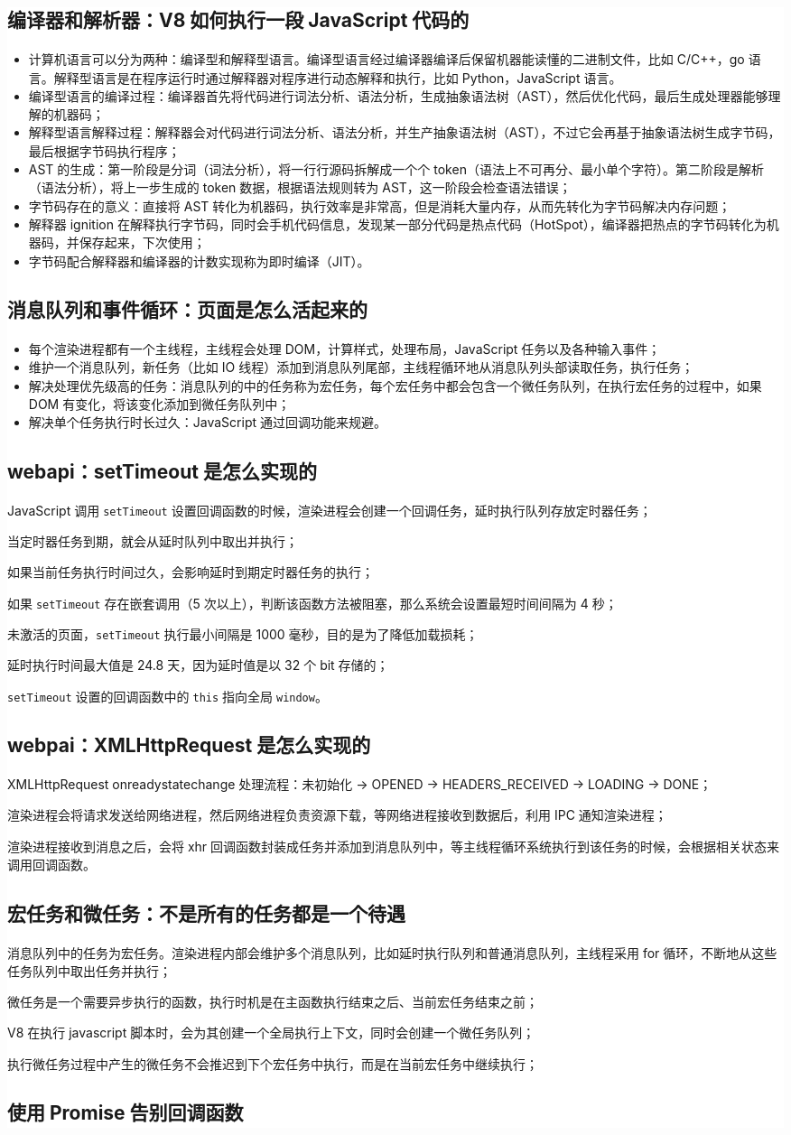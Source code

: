 ## 编译器和解析器：V8 如何执行一段 JavaScript 代码的

- 计算机语言可以分为两种：编译型和解释型语言。编译型语言经过编译器编译后保留机器能读懂的二进制文件，比如 C/C++，go 语言。解释型语言是在程序运行时通过解释器对程序进行动态解释和执行，比如 Python，JavaScript 语言。
- 编译型语言的编译过程：编译器首先将代码进行词法分析、语法分析，生成抽象语法树（AST），然后优化代码，最后生成处理器能够理解的机器码；
- 解释型语言解释过程：解释器会对代码进行词法分析、语法分析，并生产抽象语法树（AST），不过它会再基于抽象语法树生成字节码，最后根据字节码执行程序；
- AST 的生成：第一阶段是分词（词法分析），将一行行源码拆解成一个个 token（语法上不可再分、最小单个字符）。第二阶段是解析（语法分析），将上一步生成的 token 数据，根据语法规则转为 AST，这一阶段会检查语法错误；
- 字节码存在的意义：直接将 AST 转化为机器码，执行效率是非常高，但是消耗大量内存，从而先转化为字节码解决内存问题；
- 解释器 ignition 在解释执行字节码，同时会手机代码信息，发现某一部分代码是热点代码（HotSpot），编译器把热点的字节码转化为机器码，并保存起来，下次使用；
- 字节码配合解释器和编译器的计数实现称为即时编译（JIT）。

## 消息队列和事件循环：页面是怎么活起来的

- 每个渲染进程都有一个主线程，主线程会处理 DOM，计算样式，处理布局，JavaScript 任务以及各种输入事件；
- 维护一个消息队列，新任务（比如 IO 线程）添加到消息队列尾部，主线程循环地从消息队列头部读取任务，执行任务；
- 解决处理优先级高的任务：消息队列的中的任务称为宏任务，每个宏任务中都会包含一个微任务队列，在执行宏任务的过程中，如果 DOM 有变化，将该变化添加到微任务队列中；
- 解决单个任务执行时长过久：JavaScript 通过回调功能来规避。

## webapi：setTimeout 是怎么实现的

JavaScript 调用 `setTimeout` 设置回调函数的时候，渲染进程会创建一个回调任务，延时执行队列存放定时器任务；

当定时器任务到期，就会从延时队列中取出并执行；

如果当前任务执行时间过久，会影响延时到期定时器任务的执行；

如果 `setTimeout` 存在嵌套调用（5 次以上），判断该函数方法被阻塞，那么系统会设置最短时间间隔为 4 秒；

未激活的页面，`setTimeout` 执行最小间隔是 1000 毫秒，目的是为了降低加载损耗；

延时执行时间最大值是 24.8 天，因为延时值是以 32 个 bit 存储的；

`setTimeout` 设置的回调函数中的 `this` 指向全局 `window`。

## webpai：XMLHttpRequest 是怎么实现的

XMLHttpRequest onreadystatechange 处理流程：未初始化 -> OPENED -> HEADERS_RECEIVED -> LOADING -> DONE；

渲染进程会将请求发送给网络进程，然后网络进程负责资源下载，等网络进程接收到数据后，利用 IPC 通知渲染进程；

渲染进程接收到消息之后，会将 xhr 回调函数封装成任务并添加到消息队列中，等主线程循环系统执行到该任务的时候，会根据相关状态来调用回调函数。

## 宏任务和微任务：不是所有的任务都是一个待遇

消息队列中的任务为宏任务。渲染进程内部会维护多个消息队列，比如延时执行队列和普通消息队列，主线程采用 for 循环，不断地从这些任务队列中取出任务并执行；

微任务是一个需要异步执行的函数，执行时机是在主函数执行结束之后、当前宏任务结束之前；

V8 在执行 javascript 脚本时，会为其创建一个全局执行上下文，同时会创建一个微任务队列；

执行微任务过程中产生的微任务不会推迟到下个宏任务中执行，而是在当前宏任务中继续执行；

## 使用 Promise 告别回调函数

